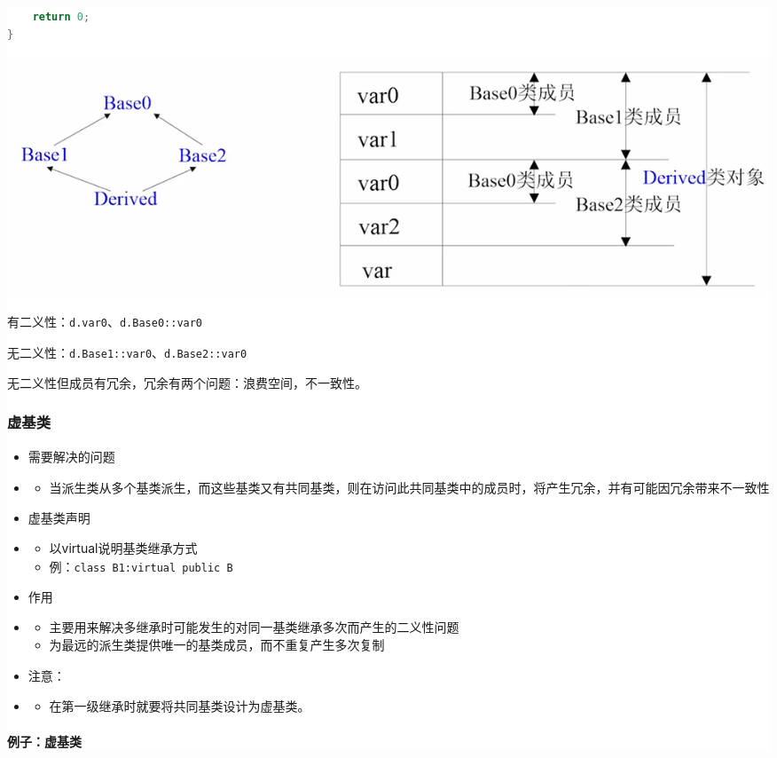 ```c++
    return 0;
}
```

![1640505619068](assets/1640505619068.png)

有二义性：`d.var0`、`d.Base0::var0`

无二义性：`d.Base1::var0`、`d.Base2::var0`

无二义性但成员有冗余，冗余有两个问题：浪费空间，不一致性。

### 虚基类

- 需要解决的问题

- - 当派生类从多个基类派生，而这些基类又有共同基类，则在访问此共同基类中的成员时，将产生冗余，并有可能因冗余带来不一致性

- 虚基类声明

- - 以virtual说明基类继承方式
  - 例：`class B1:virtual public B`

- 作用

- - 主要用来解决多继承时可能发生的对同一基类继承多次而产生的二义性问题
  - 为最远的派生类提供唯一的基类成员，而不重复产生多次复制

- 注意：

- - 在第一级继承时就要将共同基类设计为虚基类。

#### 例子：虚基类
